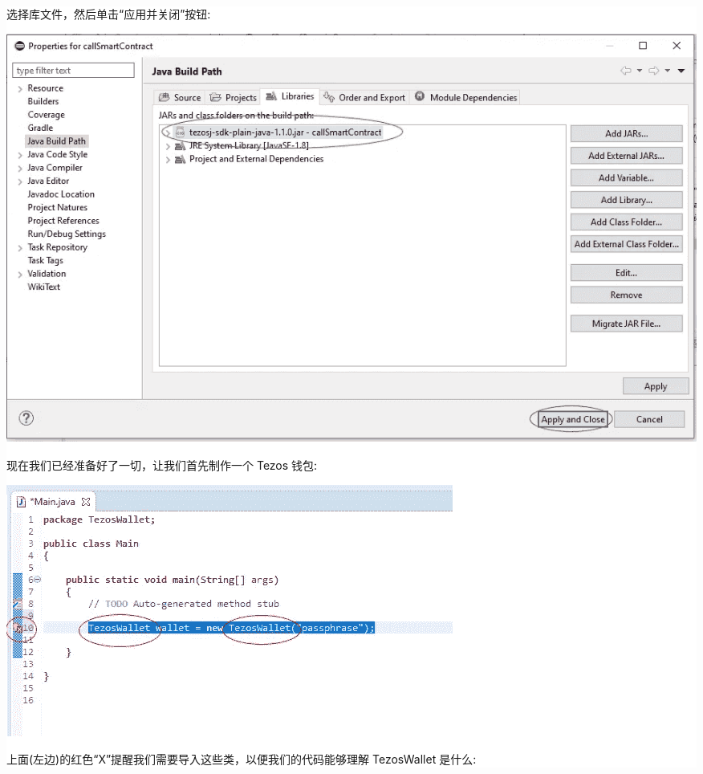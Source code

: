 选择库文件，然后单击“应用并关闭”按钮:

![](img/dd8fed17a51beab71491ff3e004f8d56.png)

现在我们已经准备好了一切，让我们首先制作一个 Tezos 钱包:

![](img/39074c0a046719963b09369cf1d824e6.png)

上面(左边)的红色“X”提醒我们需要导入这些类，以便我们的代码能够理解 TezosWallet 是什么:

